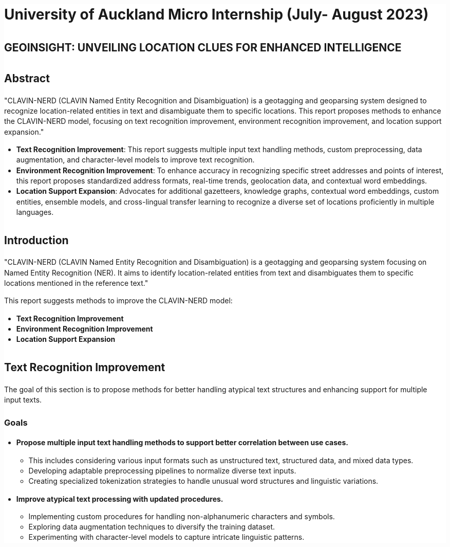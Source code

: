 # University of Auckland Micro Internship (July- August 2023)

## GEOINSIGHT: UNVEILING LOCATION CLUES FOR ENHANCED INTELLIGENCE

## Abstract
"CLAVIN-NERD (CLAVIN Named Entity Recognition and Disambiguation) is a geotagging and geoparsing system designed to recognize location-related entities in text and disambiguate them to specific locations. This report proposes methods to enhance the CLAVIN-NERD model, focusing on text recognition improvement, environment recognition improvement, and location support expansion."

- **Text Recognition Improvement**: This report suggests multiple input text handling methods, custom preprocessing, data augmentation, and character-level models to improve text recognition.
- **Environment Recognition Improvement**: To enhance accuracy in recognizing specific street addresses and points of interest, this report proposes standardized address formats, real-time trends, geolocation data, and contextual word embeddings.
- **Location Support Expansion**: Advocates for additional gazetteers, knowledge graphs, contextual word embeddings, custom entities, ensemble models, and cross-lingual transfer learning to recognize a diverse set of locations proficiently in multiple languages.

## Introduction
"CLAVIN-NERD (CLAVIN Named Entity Recognition and Disambiguation) is a geotagging and geoparsing system focusing on Named Entity Recognition (NER). It aims to identify location-related entities from text and disambiguates them to specific locations mentioned in the reference text."

This report suggests methods to improve the CLAVIN-NERD model:
- **Text Recognition Improvement**
- **Environment Recognition Improvement**
- **Location Support Expansion**

## Text Recognition Improvement
The goal of this section is to propose methods for better handling atypical text structures and enhancing support for multiple input texts.

### Goals
- **Propose multiple input text handling methods to support better correlation between use cases.**
  - This includes considering various input formats such as unstructured text, structured data, and mixed data types.
  - Developing adaptable preprocessing pipelines to normalize diverse text inputs.
  - Creating specialized tokenization strategies to handle unusual word structures and linguistic variations.

- **Improve atypical text processing with updated procedures.**
  - Implementing custom procedures for handling non-alphanumeric characters and symbols.
  - Exploring data augmentation techniques to diversify the training dataset.
  - Experimenting with character-level models to capture intricate linguistic patterns.
